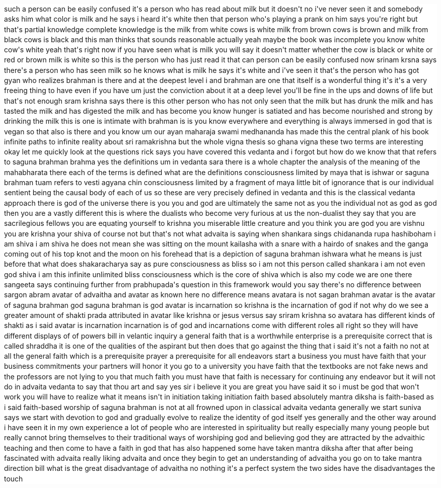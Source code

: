such a person can be easily confused it's a person who has read about milk but it doesn't no i've never seen it and somebody asks him what color is milk and he says i heard it's white then that person who's playing a prank on him says you're right but that's partial knowledge complete knowledge is the milk from white cows is white milk from brown cows is brown and milk from black cows is black and this man thinks that sounds reasonable actually yeah maybe the book was incomplete you know white cow's white yeah that's right now if you have seen what is milk you will say it doesn't matter whether the cow is black or white or red or brown milk is white so this is the person who has just read it that can person can be easily confused now srinam krsna says there's a person who has seen milk so he knows what is milk he says it's white and i've seen it that's the person who has got gyan who realizes brahman is there and at the deepest level i and brahman are one that itself is a wonderful thing it's it's a very freeing thing to have even if you have um just the conviction about it at a deep level you'll be fine in the ups and downs of life but that's not enough sram krishna says there is this other person who has not only seen that the milk but has drunk the milk and has tasted the milk and has digested the milk and has become you know hunger is satiated and has become nourished and strong by drinking the milk this is one is intimate with brahman is is you know everywhere and everything is always immersed in god that is vegan so that also is there and you know um our ayan maharaja swami medhananda has made this the central plank of his book infinite paths to infinite reality about sri ramakrishna but the whole vigna thesis so ghana vigna these two terms are interesting okay let me quickly look at the questions rick says you have covered this vedanta and i forgot but how do we know that that refers to saguna brahman brahma yes the definitions um in vedanta sara there is a whole chapter the analysis of the meaning of the mahabharata there each of the terms is defined what are the definitions consciousness limited by maya that is ishwar or saguna brahman tuam refers to vesti agyana chin consciousness limited by a fragment of maya little bit of ignorance that is our individual sentient being the causal body of each of us so these are very precisely defined in vedanta and this is the classical vedanta approach there is god of the universe there is you you and god are ultimately the same not as you the individual not as god as god then you are a vastly different this is where the dualists who become very furious at us the non-dualist they say that you are sacrilegious fellows you are equating yourself to krishna you miserable little creature and you think you are god you are vishnu you are krishna your shiva of course not but that's not what advaita is saying when shankara sings chidananda rupa hashiboham i am shiva i am shiva he does not mean she was sitting on the mount kailasha with a snare with a hairdo of snakes and the ganga coming out of his top knot and the moon on his forehead that is a depiction of saguna brahman ishwara what he means is just before that what does shakaracharya say as pure consciousness as bliss so i am not this person called shankara i am not even god shiva i am this infinite unlimited bliss consciousness which is the core of shiva which is also my code we are one there sangeeta says continuing further from prabhupada's question in this framework would you say there's no difference between sargon abram avatar of advaitha and avatar as known here no difference means avatara is not sagan brahman avatar is the avatar of saguna brahman god saguna brahman is god avatar is incarnation so krishna is the incarnation of god if not why do we see a greater amount of shakti prada attributed in avatar like krishna or jesus versus say sriram krishna so avatara has different kinds of shakti as i said avatar is incarnation incarnation is of god and incarnations come with different roles all right so they will have different displays of of powers bill in velantic inquiry a general faith that is a worthwhile enterprise is a prerequisite correct that is called shraddha it is one of the qualities of the aspirant but then does that go against the thing that i said it's not a faith no not at all the general faith which is a prerequisite prayer a prerequisite for all endeavors start a business you must have faith that your business commitments your partners will honor it you go to a university you have faith that the textbooks are not fake news and the professors are not lying to you that much faith you must have that faith is necessary for continuing any endeavor but it will not do in advaita vedanta to say that thou art and say yes sir i believe it you are great you have said it so i must be god that won't work you will have to realize what it means isn't in initiation taking initiation faith based absolutely mantra diksha is faith-based as i said faith-based worship of saguna brahman is not at all frowned upon in classical advaita vedanta generally we start suniva says we start with devotion to god and gradually evolve to realize the identity of god itself yes generally and the other way around i have seen it in my own experience a lot of people who are interested in spirituality but really especially many young people but really cannot bring themselves to their traditional ways of worshiping god and believing god they are attracted by the advaithic teaching and then come to have a faith in god that has also happened some have taken mantra diksha after that after being fascinated with advaita really liking advaita and once they begin to get an understanding of advaitha you go on to take mantra direction bill what is the great disadvantage of advaitha no nothing it's a perfect system the two sides have the disadvantages the touch